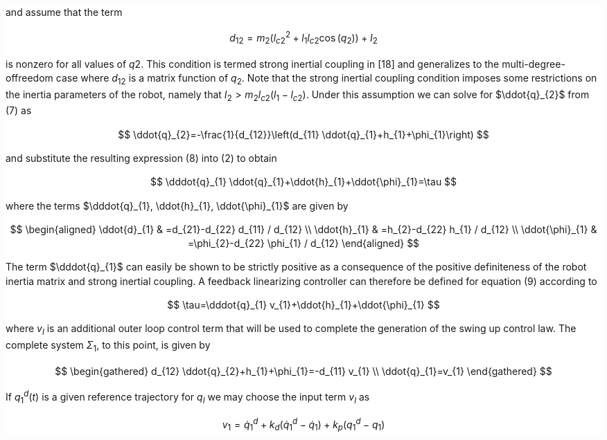 and assume that the term

$$
d_{12}=m_{2}\left(l_{c 2}^{2}+l_{1} l_{c 2} \cos \left(q_{2}\right)\right)+I_{2}
$$

is nonzero for all values of $q 2$. This condition is termed strong inertial coupling in [18] and generalizes to the multi-degree-offreedom case where $d_{12}$ is a matrix function of $q_{2}$. Note that the strong inertial coupling condition imposes some restrictions on the inertia parameters of the robot, namely that $I_{2}>m_{2} l_{c 2}\left(l_{1}-l_{c 2}\right)$. Under this assumption we can solve for $\ddot{q}_{2}$ from (7) as

$$
\ddot{q}_{2}=-\frac{1}{d_{12}}\left(d_{11} \ddot{q}_{1}+h_{1}+\phi_{1}\right)
$$

and substitute the resulting expression (8) into (2) to obtain

$$
\dddot{q}_{1} \ddot{q}_{1}+\ddot{h}_{1}+\ddot{\phi}_{1}=\tau
$$

where the terms $\dddot{q}_{1}, \ddot{h}_{1}, \ddot{\phi}_{1}$ are given by

$$
\begin{aligned}
\ddot{d}_{1} & =d_{21}-d_{22} d_{11} / d_{12} \\
\ddot{h}_{1} & =h_{2}-d_{22} h_{1} / d_{12} \\
\ddot{\phi}_{1} & =\phi_{2}-d_{22} \phi_{1} / d_{12}
\end{aligned}
$$

The term $\dddot{q}_{1}$ can easily be shown to be strictly positive as a consequence of the positive definiteness of the robot inertia matrix and strong inertial coupling. A feedback linearizing controller can therefore be defined for equation (9) according to

$$
\tau=\dddot{q}_{1} v_{1}+\ddot{h}_{1}+\ddot{\phi}_{1}
$$

where $v_{l}$ is an additional outer loop control term that will be used to complete the generation of the swing up control law. The complete system $\Sigma_{1}$, to this point, is given by

$$
\begin{gathered}
d_{12} \ddot{q}_{2}+h_{1}+\phi_{1}=-d_{11} v_{1} \\
\ddot{q}_{1}=v_{1}
\end{gathered}
$$

If $q_{1}^{d}(t)$ is a given reference trajectory for $q_{l}$ we may choose the input term $v_{l}$ as

$$
v_{1}=\dot{q}_{1}^{d}+k_{d}\left(\dot{q}_{1}^{d}-\dot{q}_{1}\right)+k_{p}\left(q_{1}^{d}-q_{1}\right)
$$


[^0]:    *This research is partially supported by the National Science Foundation under grants MSS-0100618 and IRI-9216428
[^0]:    The author is with The Coordinated Science Laboratory, University of Illinois at Urbana-Champaign, 1308 W. Main St., Urbana, IL, 61801. This research was partially supported by the National Science Foundation under grants MSS-9100618, IRI-9216428, and CMS-9402229. A preliminary version of this paper was presented at the 1994 IEEE Int. Conf. on Robotics and Automation, San Diego, May 1994.